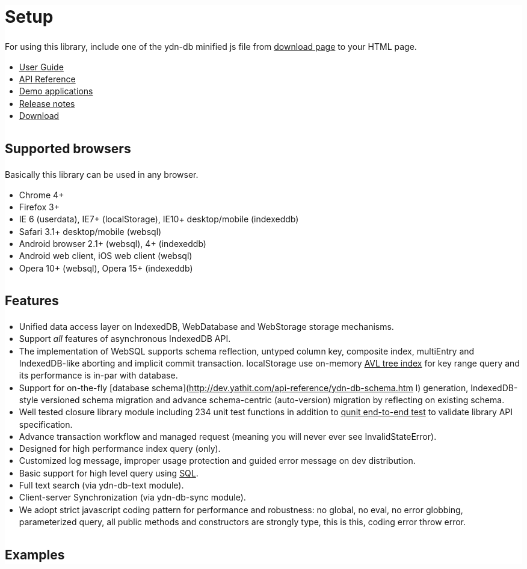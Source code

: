 # Setup #

For using this library, include one of the ydn-db
minified js file from [download page](http://dev.yathit.com/ydn-db/downloads.html)
to your HTML page.

* [User Guide](http://dev.yathit.com/ydn-db/getting-started.html)
* [API Reference](http://dev.yathit.com/api-reference/ydn-db/storage.html)
* [Demo applications](http://dev.yathit.com/index/demos.html)
* [Release notes](https://bitbucket.org/ytkyaw/ydn-db/wiki/Release_notes)
* [Download](http://dev.yathit.com/index/downloads.html)

## Supported browsers ##

Basically this library can be used in any browser.

* Chrome 4+
* Firefox 3+
* IE 6 (userdata), IE7+ (localStorage), IE10+ desktop/mobile (indexeddb)
* Safari 3.1+ desktop/mobile (websql)
* Android browser 2.1+ (websql), 4+ (indexeddb)
* Android web client, iOS web client (websql)
* Opera 10+ (websql), Opera 15+ (indexeddb)

## Features ##

* Unified data access layer on IndexedDB, WebDatabase and WebStorage storage mechanisms.
* Support *all* features of asynchronous IndexedDB API.
* The implementation of WebSQL supports schema reflection, untyped column key,
composite index, multiEntry and IndexedDB-like aborting and implicit commit transaction.
localStorage use on-memory [AVL tree index](http://en.wikipedia.org/wiki/AVL_tree)
for key range query and its performance is in-par with database.
* Support for on-the-fly [database schema](http://dev.yathit.com/api-reference/ydn-db-schema.htm l)
generation, IndexedDB-style versioned schema migration and advance schema-centric (auto-version)
migration by reflecting on existing schema.
* Well tested closure library module including 234 unit test functions in addition to
[qunit end-to-end test](http://dev.yathit.com/index/demos.html) to validate library API specification.
* Advance transaction workflow and managed request (meaning you will never ever see InvalidStateError).
* Designed for high performance index query (only).
* Customized log message, improper usage protection and guided error message on dev distribution.
* Basic support for high level query using [SQL](http://dev.yathit.com/ydn-db/sql-query.html).
* Full text search (via ydn-db-text module).
* Client-server Synchronization (via ydn-db-sync module).
* We adopt strict javascript coding pattern for performance and robustness: no global, no eval, no error globbing, parameterized query, all public methods and constructors are strongly type, this is this, coding error throw error.

## Examples ##
